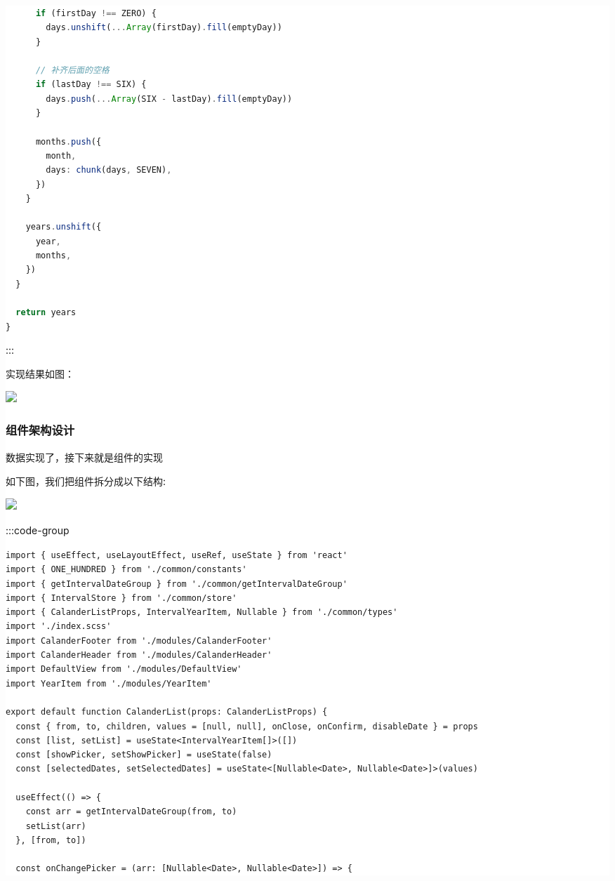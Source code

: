 ```ts [方法实现]
      if (firstDay !== ZERO) {
        days.unshift(...Array(firstDay).fill(emptyDay))
      }

      // 补齐后面的空格
      if (lastDay !== SIX) {
        days.push(...Array(SIX - lastDay).fill(emptyDay))
      }

      months.push({
        month,
        days: chunk(days, SEVEN),
      })
    }

    years.unshift({
      year,
      months,
    })
  }

  return years
}
```

:::

实现结果如图：

![](https://whf-img.oss-cn-hangzhou.aliyuncs.com/img/202411161334721.png)

### 组件架构设计

数据实现了，接下来就是组件的实现

如下图，我们把组件拆分成以下结构:

<img src="https://whf-img.oss-cn-hangzhou.aliyuncs.com/img/202411161227740.png" style="height: 300px"/>

:::code-group

```tsx [index.tsx]
import { useEffect, useLayoutEffect, useRef, useState } from 'react'
import { ONE_HUNDRED } from './common/constants'
import { getIntervalDateGroup } from './common/getIntervalDateGroup'
import { IntervalStore } from './common/store'
import { CalanderListProps, IntervalYearItem, Nullable } from './common/types'
import './index.scss'
import CalanderFooter from './modules/CalanderFooter'
import CalanderHeader from './modules/CalanderHeader'
import DefaultView from './modules/DefaultView'
import YearItem from './modules/YearItem'

export default function CalanderList(props: CalanderListProps) {
  const { from, to, children, values = [null, null], onClose, onConfirm, disableDate } = props
  const [list, setList] = useState<IntervalYearItem[]>([])
  const [showPicker, setShowPicker] = useState(false)
  const [selectedDates, setSelectedDates] = useState<[Nullable<Date>, Nullable<Date>]>(values)

  useEffect(() => {
    const arr = getIntervalDateGroup(from, to)
    setList(arr)
  }, [from, to])

  const onChangePicker = (arr: [Nullable<Date>, Nullable<Date>]) => {
```